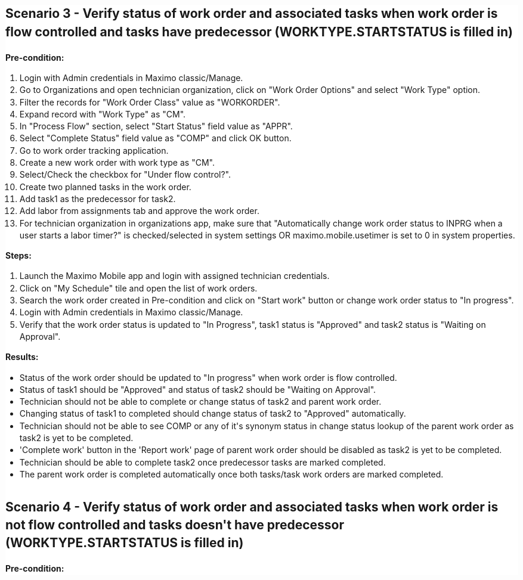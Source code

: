 ## Scenario 3 - Verify status of work order and associated tasks when work order is flow controlled and tasks have predecessor (WORKTYPE.STARTSTATUS is filled in)

**Pre-condition:**

1. Login with Admin credentials in Maximo classic/Manage.
2. Go to Organizations and open technician organization, click on "Work Order Options" and select "Work Type" option.
3. Filter the records for "Work Order Class" value as "WORKORDER".
4. Expand record with "Work Type" as "CM".
5. In "Process Flow" section, select "Start Status" field value as "APPR".
6. Select "Complete Status" field value as "COMP" and click OK button.
7. Go to work order tracking application.
8. Create a new work order with work type as "CM".
9. Select/Check the checkbox for "Under flow control?".
10. Create two planned tasks in the work order.
11. Add task1 as the predecessor for task2.
12. Add labor from assignments tab and approve the work order.
13. For technician organization in organizations app, make sure that "Automatically change work order status to INPRG when a user starts a labor timer?" is checked/selected in system settings OR maximo.mobile.usetimer is set to 0 in system properties.

**Steps:**

1. Launch the Maximo Mobile app and login with assigned technician credentials.
2. Click on "My Schedule" tile and open the list of work orders.
3. Search the work order created in Pre-condition and click on "Start work" button or change work order status to "In progress".
4. Login with Admin credentials in Maximo classic/Manage.
5. Verify that the work order status is updated to "In Progress", task1 status is "Approved" and task2 status is "Waiting on Approval".

**Results:**

- Status of the work order should be updated to "In progress" when work order is flow controlled.
- Status of task1 should be "Approved" and status of task2 should be "Waiting on Approval".
- Technician should not be able to complete or change status of task2 and parent work order.
- Changing status of task1 to completed should change status of task2 to "Approved" automatically.
- Technician should not be able to see COMP or any of it's synonym status in change status lookup of the parent work order as task2 is yet to be completed.
- 'Complete work' button in the 'Report work' page of parent work order should be disabled as task2 is yet to be completed.
- Technician should be able to complete task2 once predecessor tasks are marked completed.
- The parent work order is completed automatically once both tasks/task work orders are marked completed.

## Scenario 4 - Verify status of work order and associated tasks when work order is not flow controlled and tasks doesn't have predecessor (WORKTYPE.STARTSTATUS is filled in)

**Pre-condition:**
